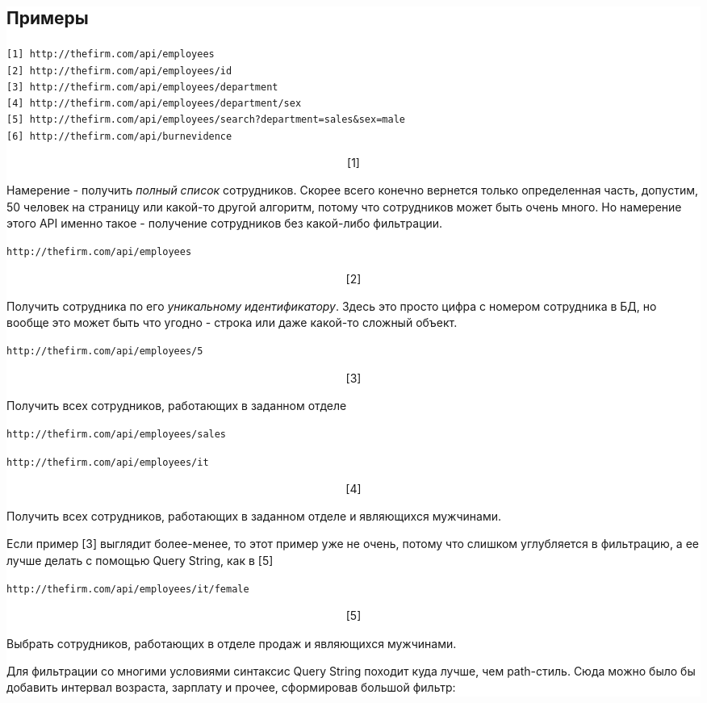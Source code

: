## Примеры

```
[1] http://thefirm.com/api/employees
[2] http://thefirm.com/api/employees/id
[3] http://thefirm.com/api/employees/department
[4] http://thefirm.com/api/employees/department/sex
[5] http://thefirm.com/api/employees/search?department=sales&sex=male
[6] http://thefirm.com/api/burnevidence
```

<p align="center">[1]</p>

Намерение - получить *полный список* сотрудников. Скорее всего конечно вернется только определенная часть, допустим, 50 человек на страницу или какой-то другой алгоритм, потому что сотрудников может быть очень много. Но намерение этого API именно такое - получение сотрудников без какой-либо фильтрации.

```
http://thefirm.com/api/employees
```

<p align="center">[2]</p>

Получить сотрудника по его *уникальному идентификатору*. Здесь это просто цифра с номером сотрудника в БД, но вообще это может быть что угодно - строка или даже какой-то сложный объект.

```
http://thefirm.com/api/employees/5
```

<p align="center">[3]</p>

Получить всех сотрудников, работающих в заданном отделе

```
http://thefirm.com/api/employees/sales
```

```
http://thefirm.com/api/employees/it
```

<p align="center">[4]</p>

Получить всех сотрудников, работающих в заданном отделе и являющихся мужчинами.

Если пример [3] выглядит более-менее, то этот пример уже не очень, потому что слишком углубляется в фильтрацию, а ее лучше делать с помощью Query String, как в [5]

```
http://thefirm.com/api/employees/it/female
```

<p align="center">[5]</p>

Выбрать сотрудников, работающих в отделе продаж и являющихся мужчинами.

Для фильтрации со многими условиями синтаксис Query String походит куда лучше, чем path-стиль. Сюда можно было бы добавить интервал возраста, зарплату и прочее, сформировав большой фильтр:
